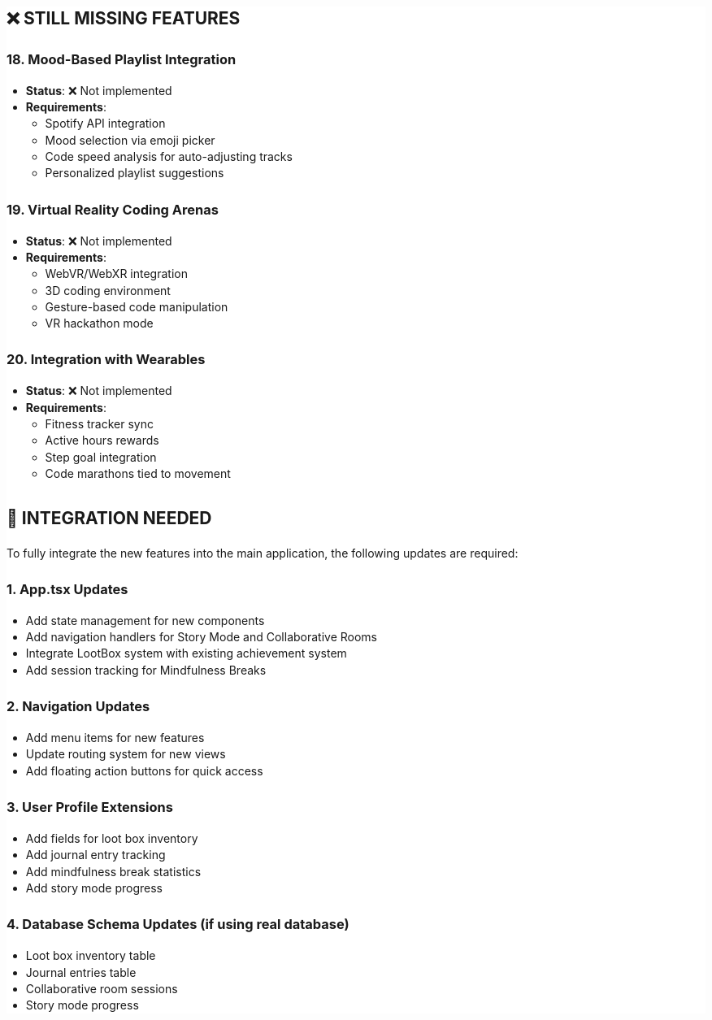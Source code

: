 ## ❌ STILL MISSING FEATURES

### 18. Mood-Based Playlist Integration
- **Status**: ❌ Not implemented
- **Requirements**: 
  - Spotify API integration
  - Mood selection via emoji picker
  - Code speed analysis for auto-adjusting tracks
  - Personalized playlist suggestions

### 19. Virtual Reality Coding Arenas
- **Status**: ❌ Not implemented
- **Requirements**: 
  - WebVR/WebXR integration
  - 3D coding environment
  - Gesture-based code manipulation
  - VR hackathon mode

### 20. Integration with Wearables
- **Status**: ❌ Not implemented
- **Requirements**: 
  - Fitness tracker sync
  - Active hours rewards
  - Step goal integration
  - Code marathons tied to movement

## 🔧 INTEGRATION NEEDED

To fully integrate the new features into the main application, the following updates are required:

### 1. App.tsx Updates
- Add state management for new components
- Add navigation handlers for Story Mode and Collaborative Rooms
- Integrate LootBox system with existing achievement system
- Add session tracking for Mindfulness Breaks

### 2. Navigation Updates
- Add menu items for new features
- Update routing system for new views
- Add floating action buttons for quick access

### 3. User Profile Extensions
- Add fields for loot box inventory
- Add journal entry tracking
- Add mindfulness break statistics
- Add story mode progress

### 4. Database Schema Updates (if using real database)
- Loot box inventory table
- Journal entries table
- Collaborative room sessions
- Story mode progress
